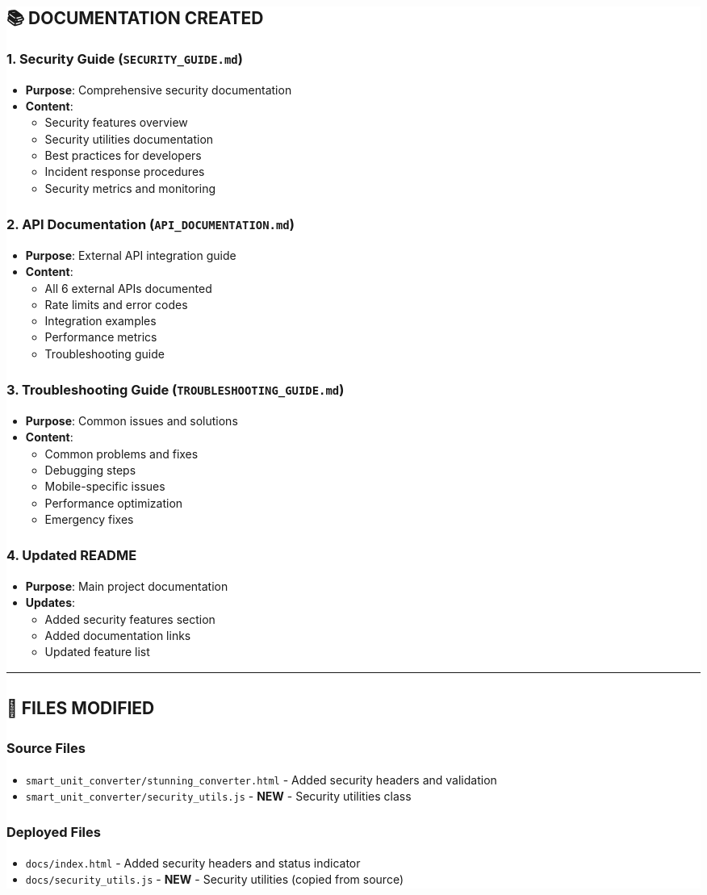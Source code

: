 
## 📚 **DOCUMENTATION CREATED**

### **1. Security Guide** (`SECURITY_GUIDE.md`)
- **Purpose**: Comprehensive security documentation
- **Content**:
  - Security features overview
  - Security utilities documentation
  - Best practices for developers
  - Incident response procedures
  - Security metrics and monitoring

### **2. API Documentation** (`API_DOCUMENTATION.md`)
- **Purpose**: External API integration guide
- **Content**:
  - All 6 external APIs documented
  - Rate limits and error codes
  - Integration examples
  - Performance metrics
  - Troubleshooting guide

### **3. Troubleshooting Guide** (`TROUBLESHOOTING_GUIDE.md`)
- **Purpose**: Common issues and solutions
- **Content**:
  - Common problems and fixes
  - Debugging steps
  - Mobile-specific issues
  - Performance optimization
  - Emergency fixes

### **4. Updated README**
- **Purpose**: Main project documentation
- **Updates**:
  - Added security features section
  - Added documentation links
  - Updated feature list

---

## 🔧 **FILES MODIFIED**

### **Source Files**
- `smart_unit_converter/stunning_converter.html` - Added security headers and validation
- `smart_unit_converter/security_utils.js` - **NEW** - Security utilities class

### **Deployed Files**
- `docs/index.html` - Added security headers and status indicator
- `docs/security_utils.js` - **NEW** - Security utilities (copied from source)
